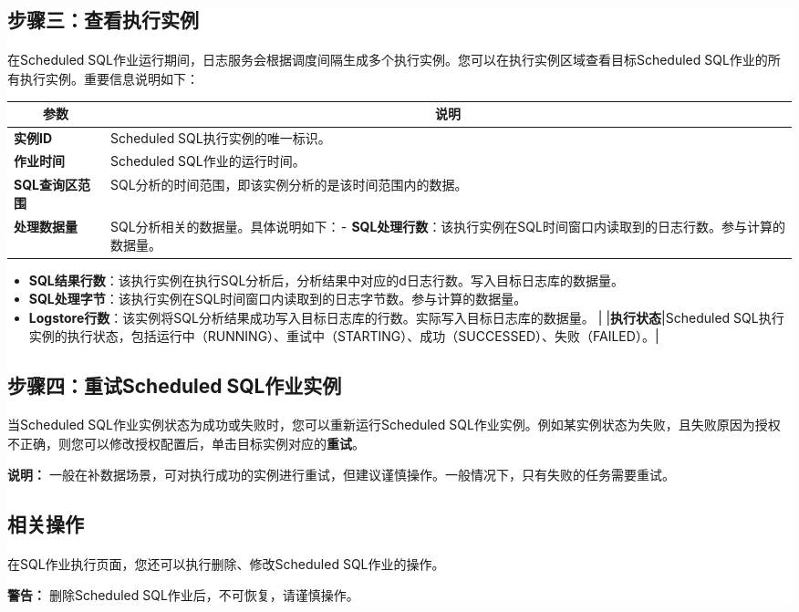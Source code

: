 
## 步骤三：查看执行实例

在Scheduled SQL作业运行期间，日志服务会根据调度间隔生成多个执行实例。您可以在执行实例区域查看目标Scheduled SQL作业的所有执行实例。重要信息说明如下：

|参数|说明|
|--|--|
|**实例ID**|Scheduled SQL执行实例的唯一标识。|
|**作业时间**|Scheduled SQL作业的运行时间。|
|**SQL查询区范围**|SQL分析的时间范围，即该实例分析的是该时间范围内的数据。|
|**处理数据量**|SQL分析相关的数据量。具体说明如下：-   **SQL处理行数**：该执行实例在SQL时间窗口内读取到的日志行数。参与计算的数据量。
-   **SQL结果行数**：该执行实例在执行SQL分析后，分析结果中对应的d日志行数。写入目标日志库的数据量。
-   **SQL处理字节**：该执行实例在SQL时间窗口内读取到的日志字节数。参与计算的数据量。
-   **Logstore行数**：该实例将SQL分析结果成功写入目标日志库的行数。实际写入目标日志库的数据量。 |
|**执行状态**|Scheduled SQL执行实例的执行状态，包括运行中（RUNNING）、重试中（STARTING）、成功（SUCCESSED）、失败（FAILED）。|

## 步骤四：重试Scheduled SQL作业实例

当Scheduled SQL作业实例状态为成功或失败时，您可以重新运行Scheduled SQL作业实例。例如某实例状态为失败，且失败原因为授权不正确，则您可以修改授权配置后，单击目标实例对应的**重试**。

**说明：** 一般在补数据场景，可对执行成功的实例进行重试，但建议谨慎操作。一般情况下，只有失败的任务需要重试。

## 相关操作

在SQL作业执行页面，您还可以执行删除、修改Scheduled SQL作业的操作。

**警告：** 删除Scheduled SQL作业后，不可恢复，请谨慎操作。

